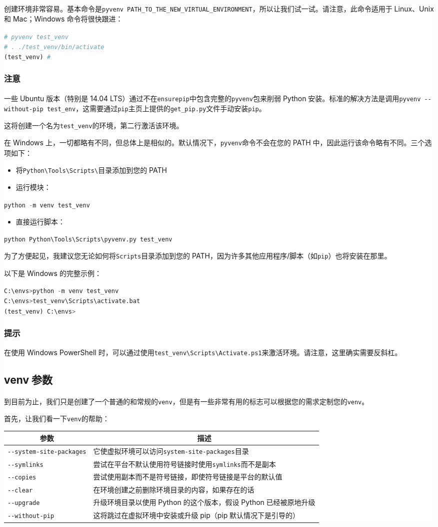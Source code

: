 创建环境非常容易。基本命令是`pyvenv PATH_TO_THE_NEW_VIRTUAL_ENVIRONMENT`，所以让我们试一试。请注意，此命令适用于 Linux、Unix 和 Mac；Windows 命令将很快跟进：

```py
# pyvenv test_venv
# . ./test_venv/bin/activate
(test_venv) #

```

### 注意

一些 Ubuntu 版本（特别是 14.04 LTS）通过不在`ensurepip`中包含完整的`pyvenv`包来削弱 Python 安装。标准的解决方法是调用`pyvenv --without-pip test_env`，这需要通过`pip`主页上提供的`get_pip.py`文件手动安装`pip`。

这将创建一个名为`test_venv`的环境，第二行激活该环境。

在 Windows 上，一切都略有不同，但总体上是相似的。默认情况下，`pyvenv`命令不会在您的 PATH 中，因此运行该命令略有不同。三个选项如下：

+   将`Python\Tools\Scripts\`目录添加到您的 PATH

+   运行模块：

```py
python -m venv test_venv

```

+   直接运行脚本：

```py
python Python\Tools\Scripts\pyvenv.py test_venv

```

为了方便起见，我建议您无论如何将`Scripts`目录添加到您的 PATH，因为许多其他应用程序/脚本（如`pip`）也将安装在那里。

以下是 Windows 的完整示例：

```py
C:\envs>python -m venv test_venv
C:\envs>test_venv\Scripts\activate.bat
(test_venv) C:\envs>

```

### 提示

在使用 Windows PowerShell 时，可以通过使用`test_venv\Scripts\Activate.ps1`来激活环境。请注意，这里确实需要反斜杠。

## venv 参数

到目前为止，我们只是创建了一个普通的和常规的`venv`，但是有一些非常有用的标志可以根据您的需求定制您的`venv`。

首先，让我们看一下`venv`的帮助：

| 参数 | 描述 |
| --- | --- |
| `--system-site-packages` | 它使虚拟环境可以访问`system-site-packages`目录 |
| `--symlinks` | 尝试在平台不默认使用符号链接时使用`symlinks`而不是副本 |
| `--copies` | 尝试使用副本而不是符号链接，即使符号链接是平台的默认值 |
| `--clear` | 在环境创建之前删除环境目录的内容，如果存在的话 |
| `--upgrade` | 升级环境目录以使用 Python 的这个版本，假设 Python 已经被原地升级 |
| `--without-pip` | 这将跳过在虚拟环境中安装或升级 pip（pip 默认情况下是引导的） |
